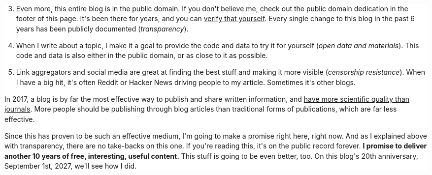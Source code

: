 3. Even more, this entire blog is in the public domain. If you don't
   believe me, check out the public domain dedication in the footer of
   this page. It's been there for years, and you can [verify that
   yourself][repo]. Every single change to this blog in the past 6 years
   has been publicly documented (*transparency*).

4. When I write about a topic, I make it a goal to provide the code and
   data to try it for yourself (*open data and materials*). This code
   and data is also either in the public domain, or as close to it as
   possible.

5. Link aggregators and social media are great at finding the best stuff
   and making it more visible (*censorship resistance*). When I have a
   big hit, it's often Reddit or Hacker News driving people to my
   article. Sometimes it's other blogs.

In 2017, a blog is by far the most effective way to publish and share
written information, and [have more scientific quality than
journals][science]. More people should be publishing through blog
articles than traditional forms of publications, which are far less
effective.

Since this has proven to be such an effective medium, I'm going to
make a promise right here, right now. And as I explained above with
transparency, there are no take-backs on this one. If you're reading
this, it's on the public record forever. **I promise to deliver
another 10 years of free, interesting, useful content.** This stuff is
going to be even better, too. On this blog's 20th anniversary,
September 1st, 2027, we'll see how I did.


[index]: /index/
[uod]: https://blog.plover.com/
[fro]: http://web.archive.org/web/20110608003905/http://ultra-premium.com/b/
[blosxom]: http://blosxom.sourceforge.net/
[png]: https://github.com/skeeto/pngarch
[bini]: https://github.com/skeeto/binitools
[gh]: https://pages.github.com/
[host]: /blog/2011/08/05/
[mb]: https://github.com/skeeto/mandelbrot
[html5]: /blog/2009/06/30/
[dired]: https://www.gnu.org/software/emacs/manual/html_node/emacs/Dired.html
[url]: https://www.w3.org/Provider/Style/URI
[mentor]: /blog/2016/09/02/
[meme]: http://slatestarcodex.com/2016/07/25/how-the-west-was-won/
[paper]: https://skeeto.s3.amazonaws.com/share/p15-coffman.pdf
[science]: http://daniellakens.blogspot.com/2017/04/five-reasons-blog-posts-are-of-higher.html
[shutter]: /blog/2017/07/02/
[make]: /blog/2017/08/20/
[mutt]: /blog/2017/06/15/
[thread]: /blog/2015/05/15/
[repo]: https://github.com/skeeto/skeeto.github.com
